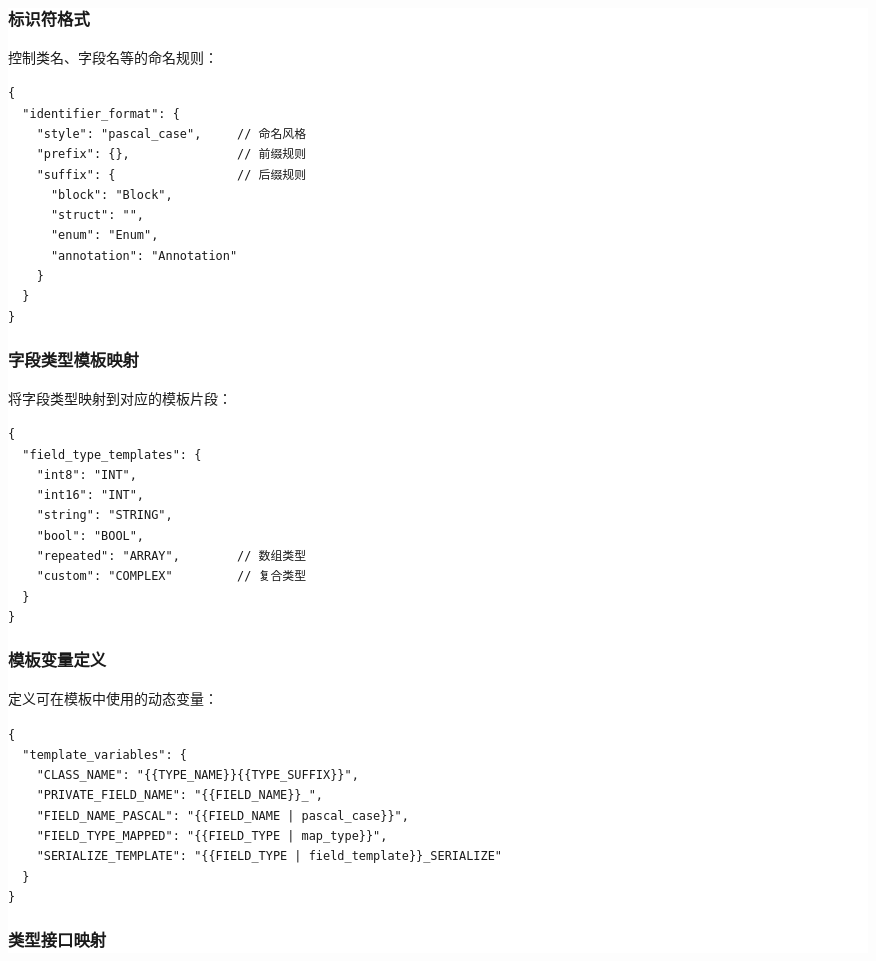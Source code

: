 ### 标识符格式

控制类名、字段名等的命名规则：

```json5
{
  "identifier_format": {
    "style": "pascal_case",     // 命名风格
    "prefix": {},               // 前缀规则
    "suffix": {                 // 后缀规则
      "block": "Block",
      "struct": "",
      "enum": "Enum", 
      "annotation": "Annotation"
    }
  }
}
```

### 字段类型模板映射

将字段类型映射到对应的模板片段：

```json5
{
  "field_type_templates": {
    "int8": "INT",
    "int16": "INT",
    "string": "STRING", 
    "bool": "BOOL",
    "repeated": "ARRAY",        // 数组类型
    "custom": "COMPLEX"         // 复合类型
  }
}
```

### 模板变量定义

定义可在模板中使用的动态变量：

```json5
{
  "template_variables": {
    "CLASS_NAME": "{{TYPE_NAME}}{{TYPE_SUFFIX}}",
    "PRIVATE_FIELD_NAME": "{{FIELD_NAME}}_",
    "FIELD_NAME_PASCAL": "{{FIELD_NAME | pascal_case}}",
    "FIELD_TYPE_MAPPED": "{{FIELD_TYPE | map_type}}",
    "SERIALIZE_TEMPLATE": "{{FIELD_TYPE | field_template}}_SERIALIZE"
  }
}
```

### 类型接口映射
